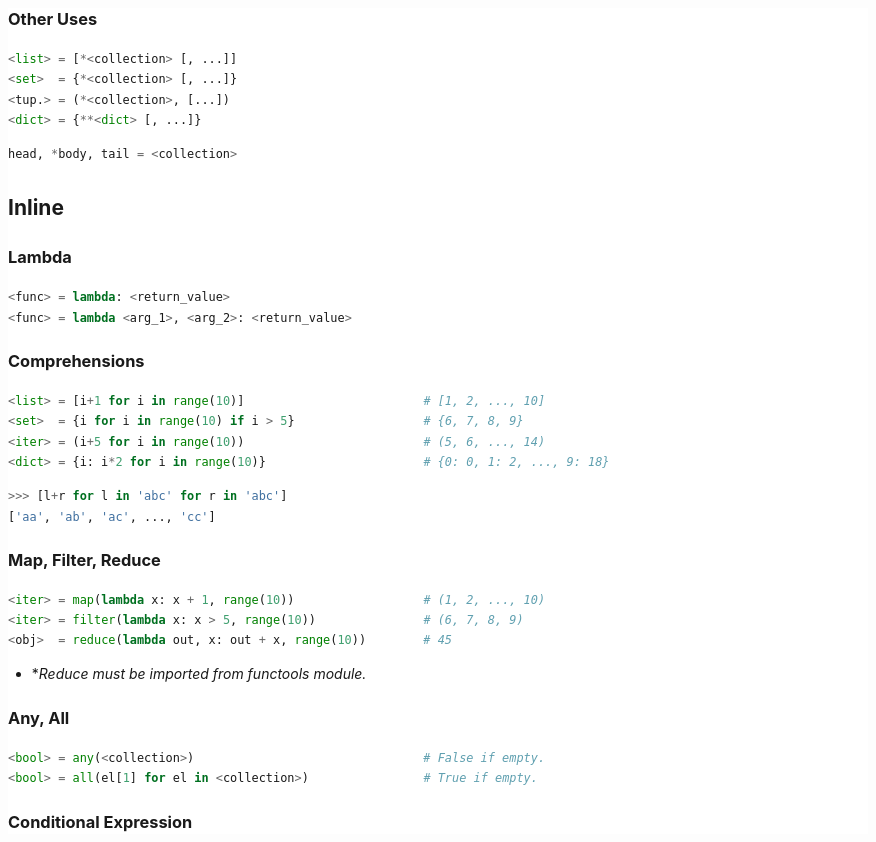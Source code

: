 ### Other Uses

```python
<list> = [*<collection> [, ...]]
<set>  = {*<collection> [, ...]}
<tup.> = (*<collection>, [...])
<dict> = {**<dict> [, ...]}
```

```python
head, *body, tail = <collection>
```

## Inline

### Lambda

```python
<func> = lambda: <return_value>
<func> = lambda <arg_1>, <arg_2>: <return_value>
```

### Comprehensions

```python
<list> = [i+1 for i in range(10)]                         # [1, 2, ..., 10]
<set>  = {i for i in range(10) if i > 5}                  # {6, 7, 8, 9}
<iter> = (i+5 for i in range(10))                         # (5, 6, ..., 14)
<dict> = {i: i*2 for i in range(10)}                      # {0: 0, 1: 2, ..., 9: 18}
```

```python
>>> [l+r for l in 'abc' for r in 'abc']
['aa', 'ab', 'ac', ..., 'cc']
```

### Map, Filter, Reduce

```python
<iter> = map(lambda x: x + 1, range(10))                  # (1, 2, ..., 10)
<iter> = filter(lambda x: x > 5, range(10))               # (6, 7, 8, 9)
<obj>  = reduce(lambda out, x: out + x, range(10))        # 45
```

* **Reduce must be imported from functools module.*

### Any, All

```python
<bool> = any(<collection>)                                # False if empty.
<bool> = all(el[1] for el in <collection>)                # True if empty.
```

### Conditional Expression
